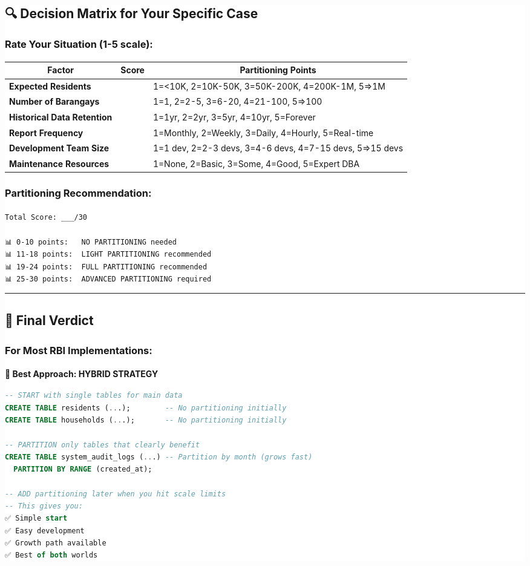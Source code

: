 
## 🔍 **Decision Matrix for Your Specific Case**

### **Rate Your Situation (1-5 scale):**

| **Factor** | **Score** | **Partitioning Points** |
|------------|-----------|------------------------|
| **Expected Residents** | | 1=<10K, 2=10K-50K, 3=50K-200K, 4=200K-1M, 5=>1M |
| **Number of Barangays** | | 1=1, 2=2-5, 3=6-20, 4=21-100, 5=>100 |
| **Historical Data Retention** | | 1=1yr, 2=2yr, 3=5yr, 4=10yr, 5=Forever |
| **Report Frequency** | | 1=Monthly, 2=Weekly, 3=Daily, 4=Hourly, 5=Real-time |
| **Development Team Size** | | 1=1 dev, 2=2-3 devs, 3=4-6 devs, 4=7-15 devs, 5=>15 devs |
| **Maintenance Resources** | | 1=None, 2=Basic, 3=Some, 4=Good, 5=Expert DBA |

### **Partitioning Recommendation:**
```
Total Score: ___/30

📊 0-10 points:   NO PARTITIONING needed
📊 11-18 points:  LIGHT PARTITIONING recommended  
📊 19-24 points:  FULL PARTITIONING recommended
📊 25-30 points:  ADVANCED PARTITIONING required
```

---

## 🎯 **Final Verdict**

### **For Most RBI Implementations:**

**🥇 Best Approach: HYBRID STRATEGY**
```sql
-- START with single tables for main data
CREATE TABLE residents (...);        -- No partitioning initially
CREATE TABLE households (...);       -- No partitioning initially

-- PARTITION only tables that clearly benefit
CREATE TABLE system_audit_logs (...) -- Partition by month (grows fast)
  PARTITION BY RANGE (created_at);

-- ADD partitioning later when you hit scale limits
-- This gives you:
✅ Simple start
✅ Easy development  
✅ Growth path available
✅ Best of both worlds
```
